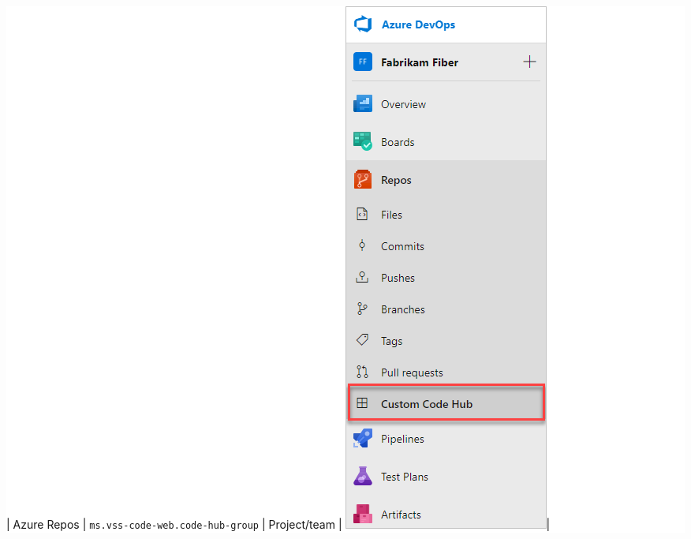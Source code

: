 | Azure Repos         | `ms.vss-code-web.code-hub-group`           | Project/team             | ![Custom hub added to Azure Repos.](media/code/azure-repos.png)| 